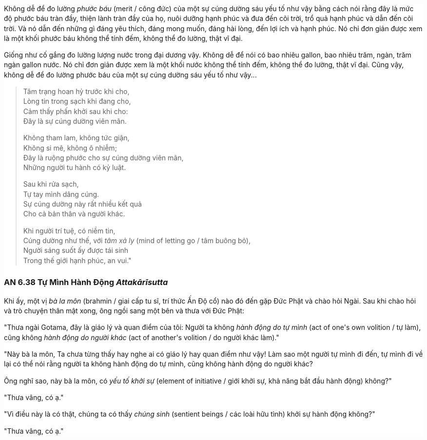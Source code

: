 Không dễ để đo lường *phước báu* (merit / công đức) của một sự cúng dường sáu yếu tố như vậy bằng cách nói rằng đây là mức độ phước báu tràn đầy, thiện lành tràn đầy của họ, nuôi dưỡng hạnh phúc và đưa đến cõi trời, trổ quả hạnh phúc và dẫn đến cõi trời. Và nó dẫn đến những gì đáng yêu thích, đáng mong muốn, đáng hài lòng, đến lợi ích và hạnh phúc. Nó chỉ đơn giản được xem là một khối phước báu không thể tính đếm, không thể đo lường, thật vĩ đại.

Giống như cố gắng đo lường lượng nước trong đại dương vậy. Không dễ để nói có bao nhiêu gallon, bao nhiêu trăm, ngàn, trăm ngàn gallon nước. Nó chỉ đơn giản được xem là một khối nước không thể tính đếm, không thể đo lường, thật vĩ đại. Cũng vậy, không dễ để đo lường phước báu của một sự cúng dường sáu yếu tố như vậy...

> Tâm trạng hoan hỷ trước khi cho,\
> Lòng tin trong sạch khi đang cho,\
> Cảm thấy phấn khởi sau khi cho:\
> Đây là sự cúng dường viên mãn.
>
> Không tham lam, không tức giận,\
> Không si mê, không ô nhiễm;\
> Đây là ruộng phước cho sự cúng dường viên mãn,\
> Những người tu hành có kỷ luật.
>
> Sau khi rửa sạch,\
> Tự tay mình dâng cúng.\
> Sự cúng dường này rất nhiều kết quả\
> Cho cả bản thân và người khác.
>
> Khi người trí tuệ, có niềm tin,\
> Cúng dường như thế, với *tâm xả ly* (mind of letting go / tâm buông bỏ),\
> Người sáng suốt ấy được tái sinh\
> Trong thế giới hạnh phúc, an vui."


### AN 6.38 Tự Mình Hành Động  *Attakārīsutta*

Khi ấy, một vị *bà la môn* (brahmin / giai cấp tu sĩ, trí thức Ấn Độ cổ) nào đó đến gặp Đức Phật và chào hỏi Ngài. Sau khi chào hỏi và trò chuyện thân mật xong, ông ngồi sang một bên và thưa với Đức Phật:

"Thưa ngài Gotama, đây là giáo lý và quan điểm của tôi: Người ta không *hành động do tự mình* (act of one's own volition / tự làm), cũng không *hành động do người khác* (act of another's volition / do người khác làm)."

"Này bà la môn, Ta chưa từng thấy hay nghe ai có giáo lý hay quan điểm như vậy! Làm sao một người tự mình đi đến, tự mình đi về lại có thể nói rằng người ta không hành động do tự mình, cũng không hành động do người khác?

Ông nghĩ sao, này bà la môn, có *yếu tố khởi sự* (element of initiative / giới khởi sự, khả năng bắt đầu hành động) không?"

"Thưa vâng, có ạ."

"Vì điều này là có thật, chúng ta có thấy *chúng sinh* (sentient beings / các loài hữu tình) khởi sự hành động không?"

"Thưa vâng, có ạ."
